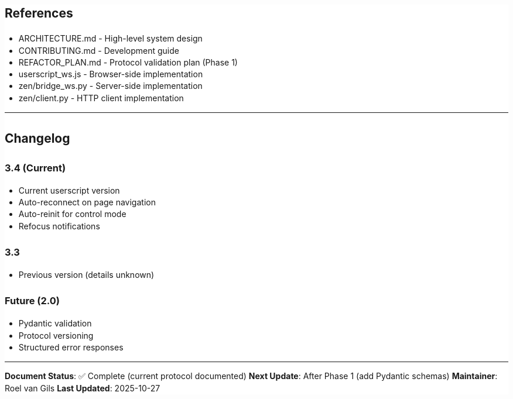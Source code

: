 
## References

- ARCHITECTURE.md - High-level system design
- CONTRIBUTING.md - Development guide
- REFACTOR_PLAN.md - Protocol validation plan (Phase 1)
- userscript_ws.js - Browser-side implementation
- zen/bridge_ws.py - Server-side implementation
- zen/client.py - HTTP client implementation

---

## Changelog

### 3.4 (Current)
- Current userscript version
- Auto-reconnect on page navigation
- Auto-reinit for control mode
- Refocus notifications

### 3.3
- Previous version (details unknown)

### Future (2.0)
- Pydantic validation
- Protocol versioning
- Structured error responses

---

**Document Status**: ✅ Complete (current protocol documented)
**Next Update**: After Phase 1 (add Pydantic schemas)
**Maintainer**: Roel van Gils
**Last Updated**: 2025-10-27
